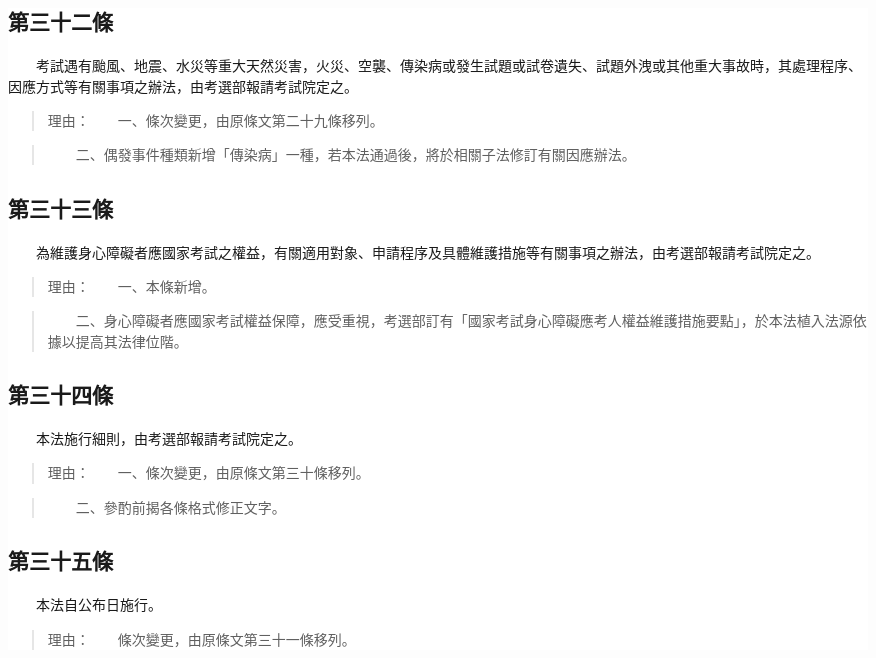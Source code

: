 
第三十二條 
-----------
　　考試遇有颱風、地震、水災等重大天然災害，火災、空襲、傳染病或發生試題或試卷遺失、試題外洩或其他重大事故時，其處理程序、因應方式等有關事項之辦法，由考選部報請考試院定之。  
> 理由：　　一、條次變更，由原條文第二十九條移列。

> 　　二、偶發事件種類新增「傳染病」一種，若本法通過後，將於相關子法修訂有關因應辦法。



第三十三條 
-----------
　　為維護身心障礙者應國家考試之權益，有關適用對象、申請程序及具體維護措施等有關事項之辦法，由考選部報請考試院定之。  
> 理由：　　一、本條新增。

> 　　二、身心障礙者應國家考試權益保障，應受重視，考選部訂有「國家考試身心障礙應考人權益維護措施要點」，於本法植入法源依據以提高其法律位階。



第三十四條 
-----------
　　本法施行細則，由考選部報請考試院定之。  
> 理由：　　一、條次變更，由原條文第三十條移列。

> 　　二、參酌前揭各條格式修正文字。



第三十五條 
-----------
　　本法自公布日施行。  
> 理由：　　條次變更，由原條文第三十一條移列。
